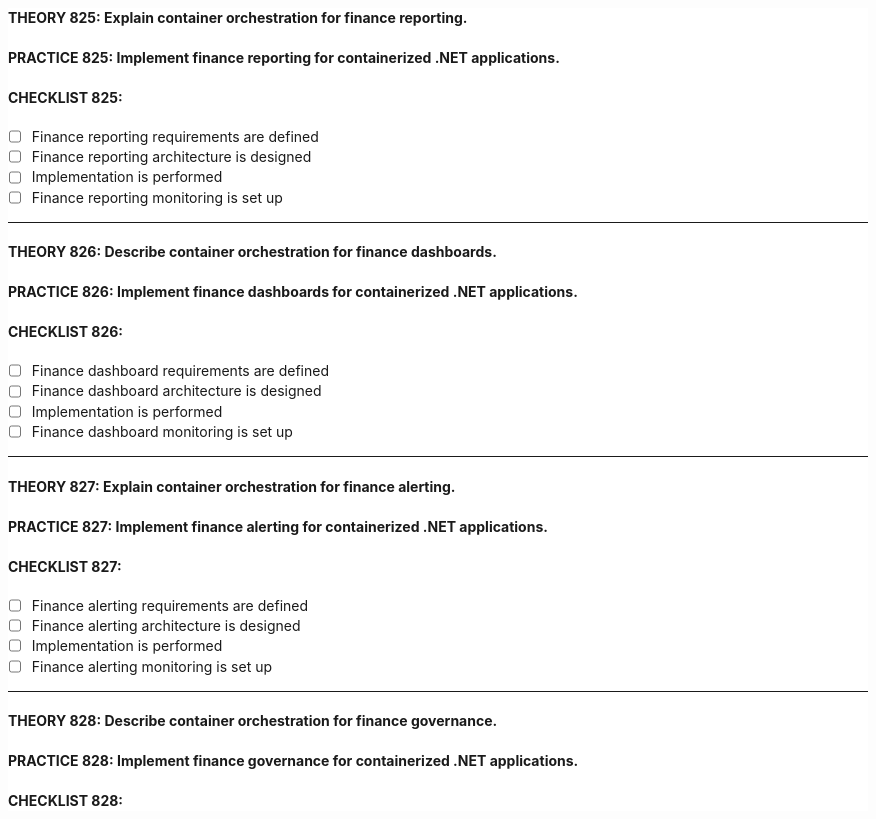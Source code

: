 
#### THEORY 825: Explain container orchestration for finance reporting.

#### PRACTICE 825: Implement finance reporting for containerized .NET applications.

#### CHECKLIST 825:

- [ ] Finance reporting requirements are defined
- [ ] Finance reporting architecture is designed
- [ ] Implementation is performed
- [ ] Finance reporting monitoring is set up

---

#### THEORY 826: Describe container orchestration for finance dashboards.

#### PRACTICE 826: Implement finance dashboards for containerized .NET applications.

#### CHECKLIST 826:

- [ ] Finance dashboard requirements are defined
- [ ] Finance dashboard architecture is designed
- [ ] Implementation is performed
- [ ] Finance dashboard monitoring is set up

---

#### THEORY 827: Explain container orchestration for finance alerting.

#### PRACTICE 827: Implement finance alerting for containerized .NET applications.

#### CHECKLIST 827:

- [ ] Finance alerting requirements are defined
- [ ] Finance alerting architecture is designed
- [ ] Implementation is performed
- [ ] Finance alerting monitoring is set up

---

#### THEORY 828: Describe container orchestration for finance governance.

#### PRACTICE 828: Implement finance governance for containerized .NET applications.

#### CHECKLIST 828:
